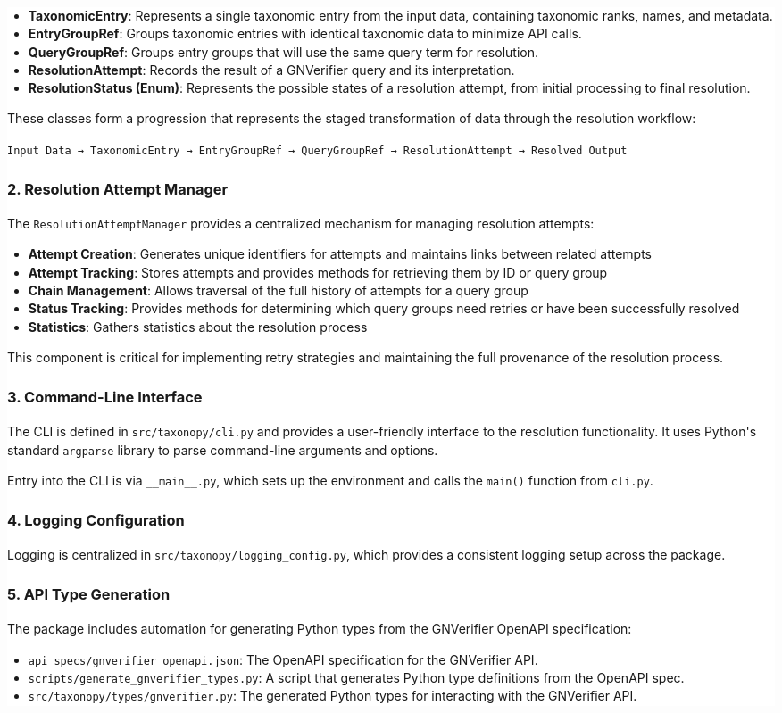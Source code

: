 - **TaxonomicEntry**: Represents a single taxonomic entry from the input data, containing taxonomic ranks, names, and metadata.
- **EntryGroupRef**: Groups taxonomic entries with identical taxonomic data to minimize API calls.
- **QueryGroupRef**: Groups entry groups that will use the same query term for resolution.
- **ResolutionAttempt**: Records the result of a GNVerifier query and its interpretation.
- **ResolutionStatus (Enum)**: Represents the possible states of a resolution attempt, from initial processing to final resolution.

These classes form a progression that represents the staged transformation of data through the resolution workflow:

```
Input Data → TaxonomicEntry → EntryGroupRef → QueryGroupRef → ResolutionAttempt → Resolved Output
```

### 2. Resolution Attempt Manager

The `ResolutionAttemptManager` provides a centralized mechanism for managing resolution attempts:

- **Attempt Creation**: Generates unique identifiers for attempts and maintains links between related attempts
- **Attempt Tracking**: Stores attempts and provides methods for retrieving them by ID or query group
- **Chain Management**: Allows traversal of the full history of attempts for a query group
- **Status Tracking**: Provides methods for determining which query groups need retries or have been successfully resolved
- **Statistics**: Gathers statistics about the resolution process

This component is critical for implementing retry strategies and maintaining the full provenance of the resolution process.

### 3. Command-Line Interface

The CLI is defined in `src/taxonopy/cli.py` and provides a user-friendly interface to the resolution functionality. It uses Python's standard `argparse` library to parse command-line arguments and options.

Entry into the CLI is via `__main__.py`, which sets up the environment and calls the `main()` function from `cli.py`.

### 4. Logging Configuration

Logging is centralized in `src/taxonopy/logging_config.py`, which provides a consistent logging setup across the package.

### 5. API Type Generation

The package includes automation for generating Python types from the GNVerifier OpenAPI specification:

- `api_specs/gnverifier_openapi.json`: The OpenAPI specification for the GNVerifier API.
- `scripts/generate_gnverifier_types.py`: A script that generates Python type definitions from the OpenAPI spec.
- `src/taxonopy/types/gnverifier.py`: The generated Python types for interacting with the GNVerifier API.
